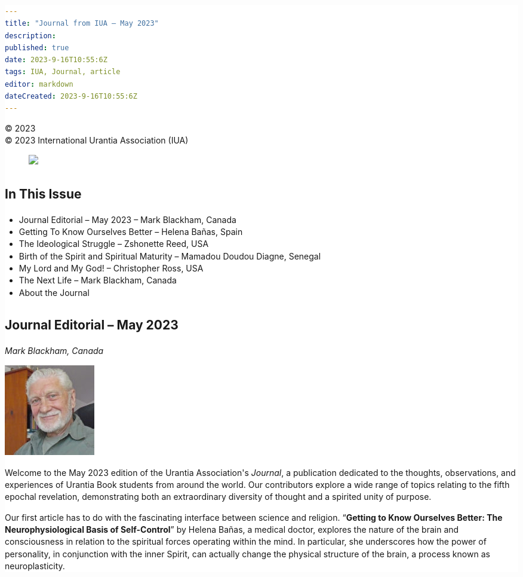 ```yaml
---
title: "Journal from IUA — May 2023"
description: 
published: true
date: 2023-9-16T10:55:6Z
tags: IUA, Journal, article
editor: markdown
dateCreated: 2023-9-16T10:55:6Z
---
```


<p class="v-card v-sheet theme--light gray lighten-3 px-2">© 2023 <br>© 2023 International Urantia Association (IUA)</p>

<figure id="Figure_1" class="image urantiapedia">
<img src="/image/article/IUA_Journal/Journal-Header-Revised-April-2020-706x287.jpg">
</figure>

## In This Issue

- Journal Editorial – May 2023 – Mark Blackham, Canada
- Getting To Know Ourselves Better – Helena Bañas, Spain
- The Ideological Struggle – Zshonette Reed, USA
- Birth of the Spirit and Spiritual Maturity – Mamadou Doudou Diagne, Senegal
- My Lord and My God! – Christopher Ross, USA
- The Next Life – Mark Blackham, Canada
- About the Journal

## Journal Editorial – May 2023

_Mark Blackham, Canada_

![Mark Blackham](../../../image/article/IUA_Journal/Mark-B-2022-1-e1674520636764-150x150.jpg)

Welcome to the May 2023 edition of the Urantia Association's _Journal_, a publication dedicated to the thoughts, observations, and experiences of Urantia Book students from around the world. Our contributors explore a wide range of topics relating to the fifth epochal revelation, demonstrating both an extraordinary diversity of thought and a spirited unity of purpose. 

Our first article has to do with the fascinating interface between science and religion. “**Getting to Know Ourselves Better: The Neurophysiological Basis of Self-Control**” by Helena Bañas, a medical doctor, explores the nature of the brain and consciousness in relation to the spiritual forces operating within the mind. In particular, she underscores how the power of personality, in conjunction with the inner Spirit, can actually change the physical structure of the brain, a process known as neuroplasticity.

